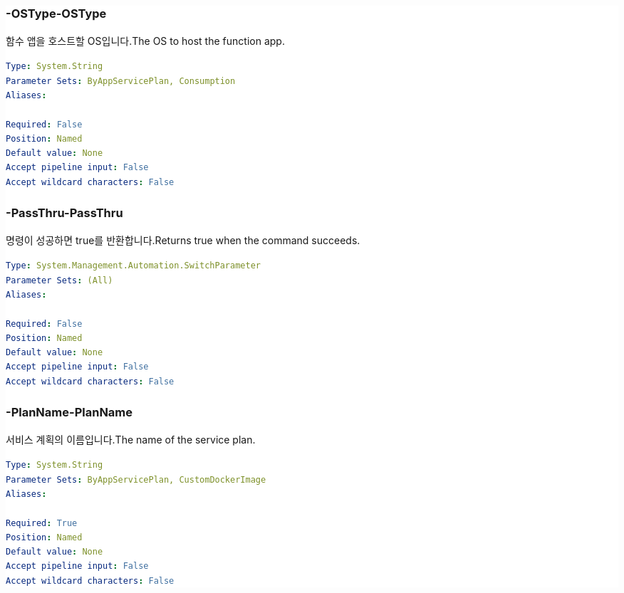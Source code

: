 ### <span data-ttu-id="817fd-151">-OSType</span><span class="sxs-lookup"><span data-stu-id="817fd-151">-OSType</span></span>
<span data-ttu-id="817fd-152">함수 앱을 호스트할 OS입니다.</span><span class="sxs-lookup"><span data-stu-id="817fd-152">The OS to host the function app.</span></span>

```yaml
Type: System.String
Parameter Sets: ByAppServicePlan, Consumption
Aliases:

Required: False
Position: Named
Default value: None
Accept pipeline input: False
Accept wildcard characters: False
```

### <span data-ttu-id="817fd-153">-PassThru</span><span class="sxs-lookup"><span data-stu-id="817fd-153">-PassThru</span></span>
<span data-ttu-id="817fd-154">명령이 성공하면 true를 반환합니다.</span><span class="sxs-lookup"><span data-stu-id="817fd-154">Returns true when the command succeeds.</span></span>

```yaml
Type: System.Management.Automation.SwitchParameter
Parameter Sets: (All)
Aliases:

Required: False
Position: Named
Default value: None
Accept pipeline input: False
Accept wildcard characters: False
```

### <span data-ttu-id="817fd-155">-PlanName</span><span class="sxs-lookup"><span data-stu-id="817fd-155">-PlanName</span></span>
<span data-ttu-id="817fd-156">서비스 계획의 이름입니다.</span><span class="sxs-lookup"><span data-stu-id="817fd-156">The name of the service plan.</span></span>

```yaml
Type: System.String
Parameter Sets: ByAppServicePlan, CustomDockerImage
Aliases:

Required: True
Position: Named
Default value: None
Accept pipeline input: False
Accept wildcard characters: False
```
